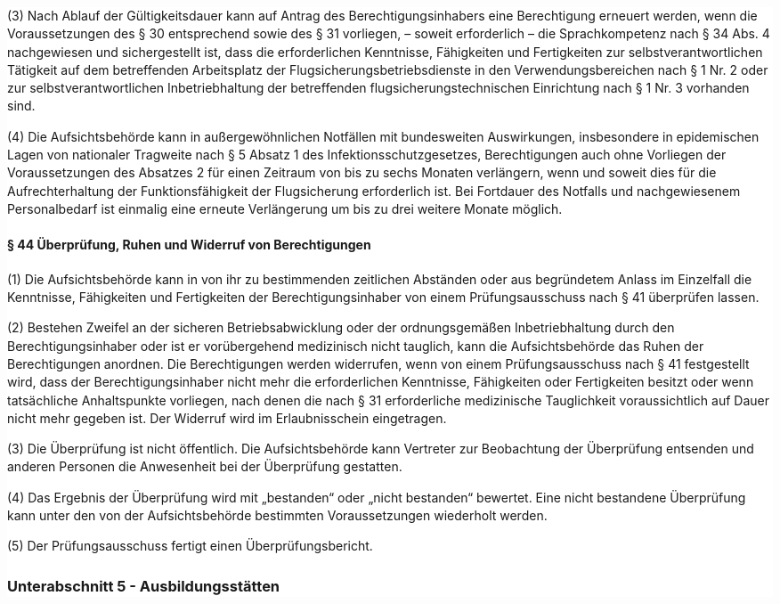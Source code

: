 (3) Nach Ablauf der Gültigkeitsdauer kann auf Antrag des
Berechtigungsinhabers eine Berechtigung erneuert werden, wenn die
Voraussetzungen des § 30 entsprechend sowie des § 31 vorliegen, –
soweit erforderlich – die Sprachkompetenz nach § 34 Abs. 4
nachgewiesen und sichergestellt ist, dass die erforderlichen
Kenntnisse, Fähigkeiten und Fertigkeiten zur selbstverantwortlichen
Tätigkeit auf dem betreffenden Arbeitsplatz der
Flugsicherungsbetriebsdienste in den Verwendungsbereichen nach § 1 Nr.
2 oder zur selbstverantwortlichen Inbetriebhaltung der betreffenden
flugsicherungstechnischen Einrichtung nach § 1 Nr. 3 vorhanden sind.

(4) Die Aufsichtsbehörde kann in außergewöhnlichen Notfällen mit
bundesweiten Auswirkungen, insbesondere in epidemischen Lagen von
nationaler Tragweite nach § 5 Absatz 1 des Infektionsschutzgesetzes,
Berechtigungen auch ohne Vorliegen der Voraussetzungen des Absatzes 2
für einen Zeitraum von bis zu sechs Monaten verlängern, wenn und
soweit dies für die Aufrechterhaltung der Funktionsfähigkeit der
Flugsicherung erforderlich ist. Bei Fortdauer des Notfalls und
nachgewiesenem Personalbedarf ist einmalig eine erneute Verlängerung
um bis zu drei weitere Monate möglich.


#### § 44 Überprüfung, Ruhen und Widerruf von Berechtigungen

(1) Die Aufsichtsbehörde kann in von ihr zu bestimmenden zeitlichen
Abständen oder aus begründetem Anlass im Einzelfall die Kenntnisse,
Fähigkeiten und Fertigkeiten der Berechtigungsinhaber von einem
Prüfungsausschuss nach § 41 überprüfen lassen.

(2) Bestehen Zweifel an der sicheren Betriebsabwicklung oder der
ordnungsgemäßen Inbetriebhaltung durch den Berechtigungsinhaber oder
ist er vorübergehend medizinisch nicht tauglich, kann die
Aufsichtsbehörde das Ruhen der Berechtigungen anordnen. Die
Berechtigungen werden widerrufen, wenn von einem Prüfungsausschuss
nach § 41 festgestellt wird, dass der Berechtigungsinhaber nicht mehr
die erforderlichen Kenntnisse, Fähigkeiten oder Fertigkeiten besitzt
oder wenn tatsächliche Anhaltspunkte vorliegen, nach denen die nach §
31 erforderliche medizinische Tauglichkeit voraussichtlich auf Dauer
nicht mehr gegeben ist. Der Widerruf wird im Erlaubnisschein
eingetragen.

(3) Die Überprüfung ist nicht öffentlich. Die Aufsichtsbehörde kann
Vertreter zur Beobachtung der Überprüfung entsenden und anderen
Personen die Anwesenheit bei der Überprüfung gestatten.

(4) Das Ergebnis der Überprüfung wird mit „bestanden“ oder „nicht
bestanden“ bewertet. Eine nicht bestandene Überprüfung kann unter den
von der Aufsichtsbehörde bestimmten Voraussetzungen wiederholt werden.

(5) Der Prüfungsausschuss fertigt einen Überprüfungsbericht.


### Unterabschnitt 5 - Ausbildungsstätten
